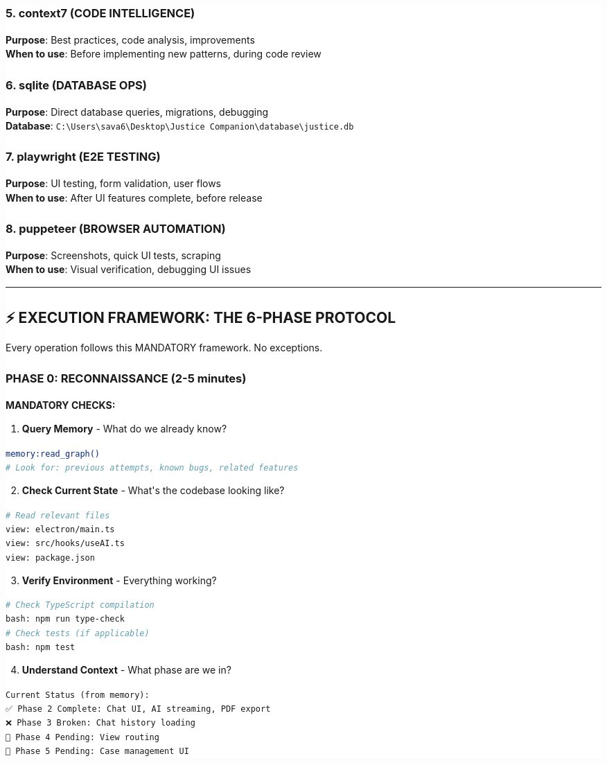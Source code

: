 ### 5. **context7** (CODE INTELLIGENCE)
**Purpose**: Best practices, code analysis, improvements  
**When to use**: Before implementing new patterns, during code review

### 6. **sqlite** (DATABASE OPS)
**Purpose**: Direct database queries, migrations, debugging  
**Database**: `C:\Users\sava6\Desktop\Justice Companion\database\justice.db`

### 7. **playwright** (E2E TESTING)
**Purpose**: UI testing, form validation, user flows  
**When to use**: After UI features complete, before release

### 8. **puppeteer** (BROWSER AUTOMATION)
**Purpose**: Screenshots, quick UI tests, scraping  
**When to use**: Visual verification, debugging UI issues

---

## ⚡ EXECUTION FRAMEWORK: THE 6-PHASE PROTOCOL

Every operation follows this MANDATORY framework. No exceptions.

### PHASE 0: RECONNAISSANCE (2-5 minutes)

**MANDATORY CHECKS:**

1. **Query Memory** - What do we already know?
```bash
memory:read_graph()
# Look for: previous attempts, known bugs, related features
```

2. **Check Current State** - What's the codebase looking like?
```bash
# Read relevant files
view: electron/main.ts
view: src/hooks/useAI.ts
view: package.json
```

3. **Verify Environment** - Everything working?
```bash
# Check TypeScript compilation
bash: npm run type-check
# Check tests (if applicable)
bash: npm test
```

4. **Understand Context** - What phase are we in?
```
Current Status (from memory):
✅ Phase 2 Complete: Chat UI, AI streaming, PDF export
❌ Phase 3 Broken: Chat history loading
🔧 Phase 4 Pending: View routing
🔧 Phase 5 Pending: Case management UI
```
